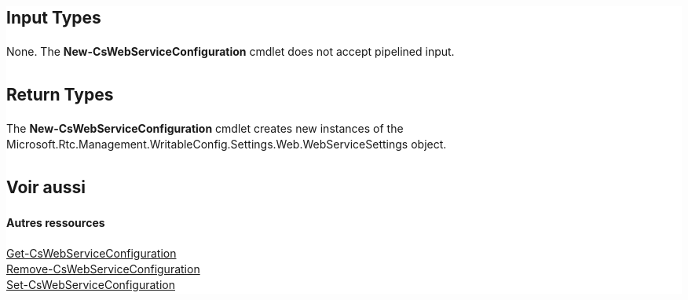 
## Input Types

None. The **New-CsWebServiceConfiguration** cmdlet does not accept pipelined input.

## Return Types

The **New-CsWebServiceConfiguration** cmdlet creates new instances of the Microsoft.Rtc.Management.WritableConfig.Settings.Web.WebServiceSettings object.

## Voir aussi

#### Autres ressources

[Get-CsWebServiceConfiguration](get-cswebserviceconfiguration.md)  
[Remove-CsWebServiceConfiguration](remove-cswebserviceconfiguration.md)  
[Set-CsWebServiceConfiguration](set-cswebserviceconfiguration.md)

